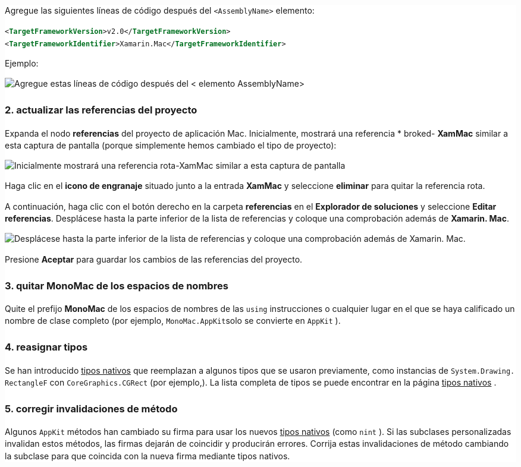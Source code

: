 Agregue las siguientes líneas de código después del `<AssemblyName>` elemento:

```xml
<TargetFrameworkVersion>v2.0</TargetFrameworkVersion>
<TargetFrameworkIdentifier>Xamarin.Mac</TargetFrameworkIdentifier>

```

Ejemplo:

![Agregue estas líneas de código después del \< elemento AssemblyName>](updating-mac-apps-images/csproj3.png)

### <a name="2-update-project-references"></a>2. actualizar las referencias del proyecto

Expanda el nodo **referencias** del proyecto de aplicación Mac. Inicialmente, mostrará una referencia * broked- **XamMac** similar a esta captura de pantalla (porque simplemente hemos cambiado el tipo de proyecto):

![Inicialmente mostrará una referencia rota-XamMac similar a esta captura de pantalla](updating-mac-apps-images/references.png)

Haga clic en el **icono de engranaje** situado junto a la entrada **XamMac** y seleccione **eliminar** para quitar la referencia rota.

A continuación, haga clic con el botón derecho en la carpeta **referencias** en el **Explorador de soluciones** y seleccione **Editar referencias**. Desplácese hasta la parte inferior de la lista de referencias y coloque una comprobación además de **Xamarin. Mac**.

![Desplácese hasta la parte inferior de la lista de referencias y coloque una comprobación además de Xamarin. Mac.](updating-mac-apps-images/references2.png)

Presione **Aceptar** para guardar los cambios de las referencias del proyecto.

### <a name="3-remove-monomac-from-namespaces"></a>3. quitar MonoMac de los espacios de nombres

Quite el prefijo **MonoMac** de los espacios de nombres de las `using` instrucciones o cualquier lugar en el que se haya calificado un nombre de clase completo (por ejemplo, `MonoMac.AppKit`solo se convierte en `AppKit` ).

### <a name="4-remap-types"></a>4. reasignar tipos

Se han introducido [tipos nativos](~/cross-platform/macios/nativetypes.md) que reemplazan a algunos tipos que se usaron previamente, como instancias de `System.Drawing.RectangleF` con `CoreGraphics.CGRect` (por ejemplo,). La lista completa de tipos se puede encontrar en la página [tipos nativos](~/cross-platform/macios/nativetypes.md) .

### <a name="5-fix-method-overrides"></a>5. corregir invalidaciones de método

Algunos `AppKit` métodos han cambiado su firma para usar los nuevos [tipos nativos](~/cross-platform/macios/nativetypes.md) (como `nint` ). Si las subclases personalizadas invalidan estos métodos, las firmas dejarán de coincidir y producirán errores. Corrija estas invalidaciones de método cambiando la subclase para que coincida con la nueva firma mediante tipos nativos. 
